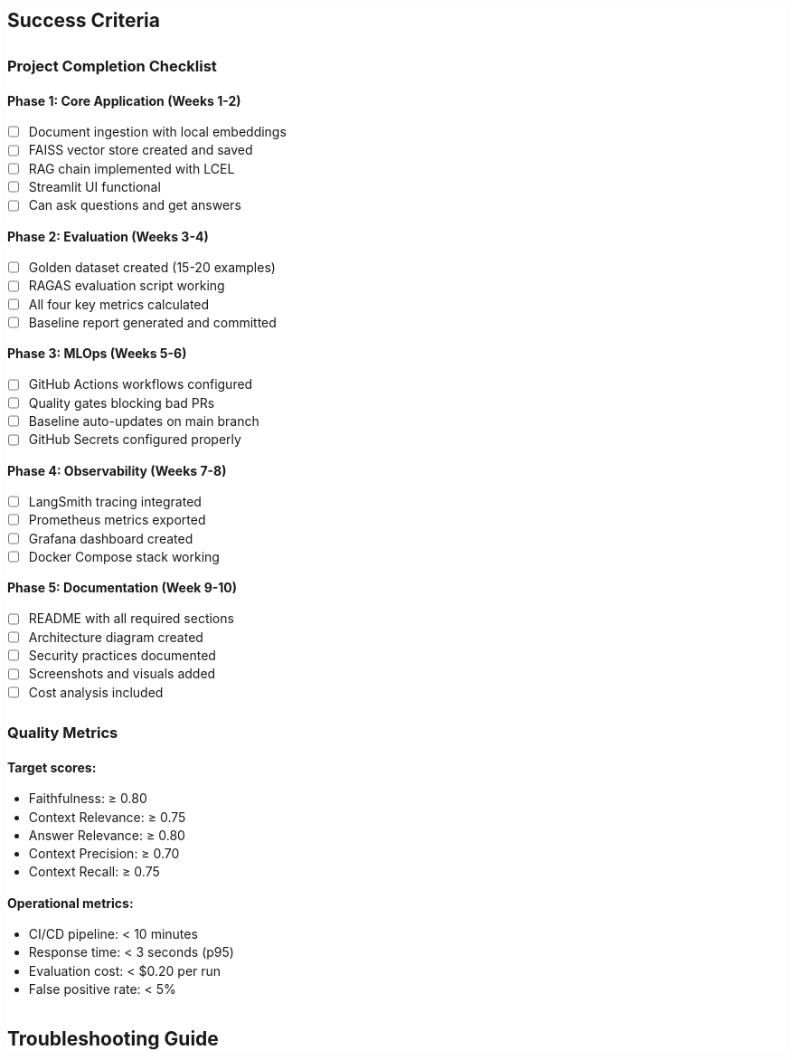 ## Success Criteria

### Project Completion Checklist

**Phase 1: Core Application (Weeks 1-2)**
- [ ] Document ingestion with local embeddings
- [ ] FAISS vector store created and saved
- [ ] RAG chain implemented with LCEL
- [ ] Streamlit UI functional
- [ ] Can ask questions and get answers

**Phase 2: Evaluation (Weeks 3-4)**
- [ ] Golden dataset created (15-20 examples)
- [ ] RAGAS evaluation script working
- [ ] All four key metrics calculated
- [ ] Baseline report generated and committed

**Phase 3: MLOps (Weeks 5-6)**
- [ ] GitHub Actions workflows configured
- [ ] Quality gates blocking bad PRs
- [ ] Baseline auto-updates on main branch
- [ ] GitHub Secrets configured properly

**Phase 4: Observability (Weeks 7-8)**
- [ ] LangSmith tracing integrated
- [ ] Prometheus metrics exported
- [ ] Grafana dashboard created
- [ ] Docker Compose stack working

**Phase 5: Documentation (Week 9-10)**
- [ ] README with all required sections
- [ ] Architecture diagram created
- [ ] Security practices documented
- [ ] Screenshots and visuals added
- [ ] Cost analysis included

### Quality Metrics

**Target scores:**
- Faithfulness: ≥ 0.80
- Context Relevance: ≥ 0.75
- Answer Relevance: ≥ 0.80
- Context Precision: ≥ 0.70
- Context Recall: ≥ 0.75

**Operational metrics:**
- CI/CD pipeline: < 10 minutes
- Response time: < 3 seconds (p95)
- Evaluation cost: < $0.20 per run
- False positive rate: < 5%

## Troubleshooting Guide
